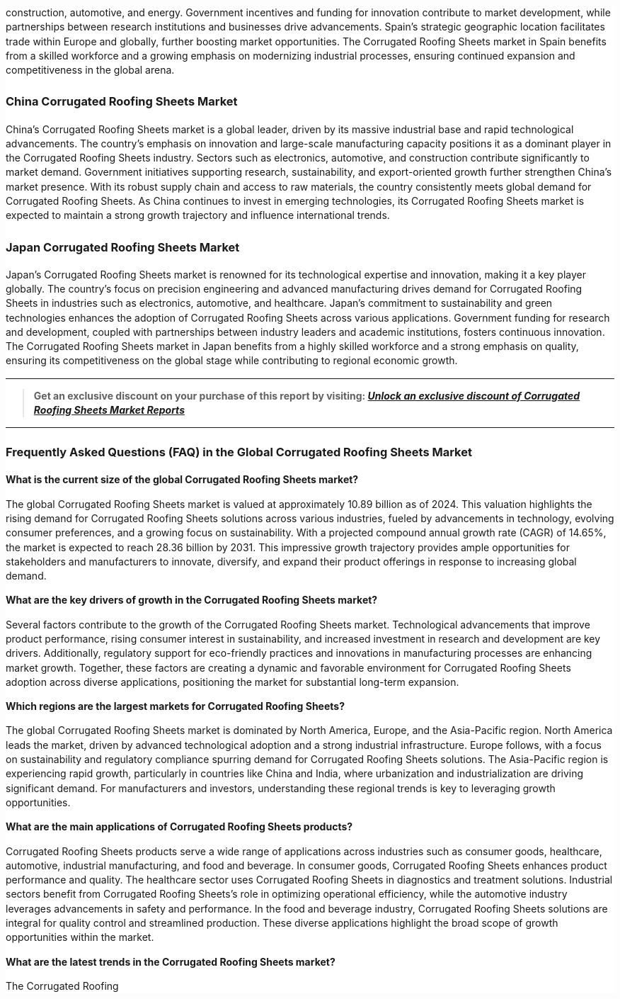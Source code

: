 construction, automotive, and energy. Government incentives and funding for innovation contribute to market development, while partnerships between research institutions and businesses drive advancements. Spain&rsquo;s strategic geographic location facilitates trade within Europe and globally, further boosting market opportunities. The Corrugated Roofing Sheets market in Spain benefits from a skilled workforce and a growing emphasis on modernizing industrial processes, ensuring continued expansion and competitiveness in the global arena.</p><h3>China Corrugated Roofing Sheets Market</h3><p>China&rsquo;s Corrugated Roofing Sheets market is a global leader, driven by its massive industrial base and rapid technological advancements. The country&rsquo;s emphasis on innovation and large-scale manufacturing capacity positions it as a dominant player in the Corrugated Roofing Sheets industry. Sectors such as electronics, automotive, and construction contribute significantly to market demand. Government initiatives supporting research, sustainability, and export-oriented growth further strengthen China&rsquo;s market presence. With its robust supply chain and access to raw materials, the country consistently meets global demand for Corrugated Roofing Sheets. As China continues to invest in emerging technologies, its Corrugated Roofing Sheets market is expected to maintain a strong growth trajectory and influence international trends.</p><h3>Japan Corrugated Roofing Sheets Market</h3><p>Japan&rsquo;s Corrugated Roofing Sheets market is renowned for its technological expertise and innovation, making it a key player globally. The country&rsquo;s focus on precision engineering and advanced manufacturing drives demand for Corrugated Roofing Sheets in industries such as electronics, automotive, and healthcare. Japan&rsquo;s commitment to sustainability and green technologies enhances the adoption of Corrugated Roofing Sheets across various applications. Government funding for research and development, coupled with partnerships between industry leaders and academic institutions, fosters continuous innovation. The Corrugated Roofing Sheets market in Japan benefits from a highly skilled workforce and a strong emphasis on quality, ensuring its competitiveness on the global stage while contributing to regional economic growth.</p><hr /><blockquote><p><strong>Get an exclusive discount on your purchase of this report by visiting: <em><a href="://marketresearchpulse.com/ask-for-discount/121919?utm_source=Github&amp;utm_medium=028">Unlock an exclusive discount of Corrugated Roofing Sheets Market Reports</a></em>&nbsp;</strong></p></blockquote><hr /><h3>Frequently Asked Questions (FAQ) in the Global Corrugated Roofing Sheets Market</h3><p><strong>What is the current size of the global Corrugated Roofing Sheets market?</strong></p><p>The global Corrugated Roofing Sheets market is valued at approximately 10.89 billion as of 2024. This valuation highlights the rising demand for Corrugated Roofing Sheets solutions across various industries, fueled by advancements in technology, evolving consumer preferences, and a growing focus on sustainability. With a projected compound annual growth rate (CAGR) of 14.65%, the market is expected to reach 28.36 billion by 2031. This impressive growth trajectory provides ample opportunities for stakeholders and manufacturers to innovate, diversify, and expand their product offerings in response to increasing global demand.</p><p><strong>What are the key drivers of growth in the Corrugated Roofing Sheets market?</strong></p><p>Several factors contribute to the growth of the Corrugated Roofing Sheets market. Technological advancements that improve product performance, rising consumer interest in sustainability, and increased investment in research and development are key drivers. Additionally, regulatory support for eco-friendly practices and innovations in manufacturing processes are enhancing market growth. Together, these factors are creating a dynamic and favorable environment for Corrugated Roofing Sheets adoption across diverse applications, positioning the market for substantial long-term expansion.</p><p><strong>Which regions are the largest markets for Corrugated Roofing Sheets?</strong></p><p>The global Corrugated Roofing Sheets market is dominated by North America, Europe, and the Asia-Pacific region. North America leads the market, driven by advanced technological adoption and a strong industrial infrastructure. Europe follows, with a focus on sustainability and regulatory compliance spurring demand for Corrugated Roofing Sheets solutions. The Asia-Pacific region is experiencing rapid growth, particularly in countries like China and India, where urbanization and industrialization are driving significant demand. For manufacturers and investors, understanding these regional trends is key to leveraging growth opportunities.</p><p><strong>What are the main applications of Corrugated Roofing Sheets products?</strong></p><p>Corrugated Roofing Sheets products serve a wide range of applications across industries such as consumer goods, healthcare, automotive, industrial manufacturing, and food and beverage. In consumer goods, Corrugated Roofing Sheets enhances product performance and quality. The healthcare sector uses Corrugated Roofing Sheets in diagnostics and treatment solutions. Industrial sectors benefit from Corrugated Roofing Sheets&rsquo;s role in optimizing operational efficiency, while the automotive industry leverages advancements in safety and performance. In the food and beverage industry, Corrugated Roofing Sheets solutions are integral for quality control and streamlined production. These diverse applications highlight the broad scope of growth opportunities within the market.</p><p><strong>What are the latest trends in the Corrugated Roofing Sheets market?</strong></p><p>The Corrugated Roofing